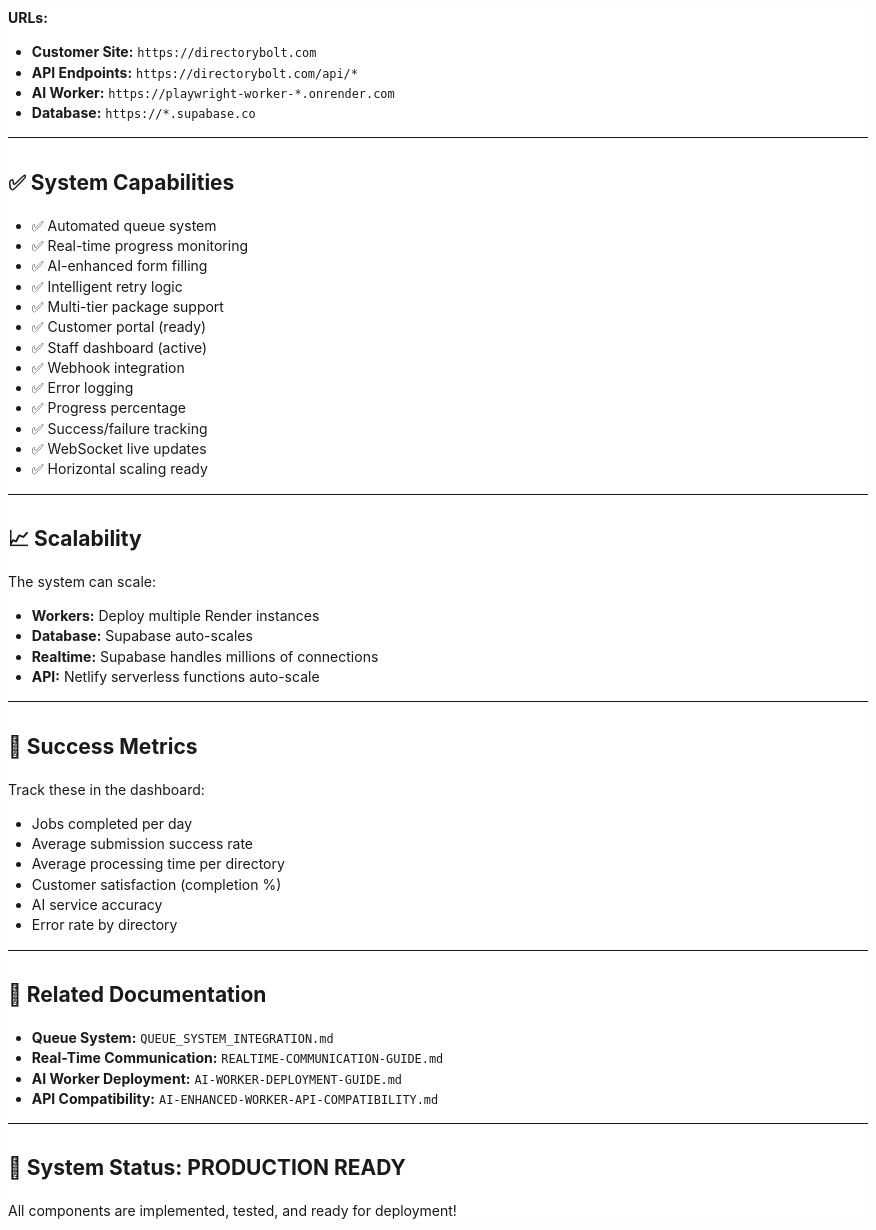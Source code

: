 **URLs:**
- **Customer Site:** `https://directorybolt.com`
- **API Endpoints:** `https://directorybolt.com/api/*`
- **AI Worker:** `https://playwright-worker-*.onrender.com`
- **Database:** `https://*.supabase.co`

---

## ✅ **System Capabilities**

- ✅ Automated queue system
- ✅ Real-time progress monitoring
- ✅ AI-enhanced form filling
- ✅ Intelligent retry logic
- ✅ Multi-tier package support
- ✅ Customer portal (ready)
- ✅ Staff dashboard (active)
- ✅ Webhook integration
- ✅ Error logging
- ✅ Progress percentage
- ✅ Success/failure tracking
- ✅ WebSocket live updates
- ✅ Horizontal scaling ready

---

## 📈 **Scalability**

The system can scale:
- **Workers:** Deploy multiple Render instances
- **Database:** Supabase auto-scales
- **Realtime:** Supabase handles millions of connections
- **API:** Netlify serverless functions auto-scale

---

## 🎯 **Success Metrics**

Track these in the dashboard:
- Jobs completed per day
- Average submission success rate
- Average processing time per directory
- Customer satisfaction (completion %)
- AI service accuracy
- Error rate by directory

---

## 📝 **Related Documentation**

- **Queue System:** `QUEUE_SYSTEM_INTEGRATION.md`
- **Real-Time Communication:** `REALTIME-COMMUNICATION-GUIDE.md`
- **AI Worker Deployment:** `AI-WORKER-DEPLOYMENT-GUIDE.md`
- **API Compatibility:** `AI-ENHANCED-WORKER-API-COMPATIBILITY.md`

---

## 🎉 **System Status: PRODUCTION READY**

All components are implemented, tested, and ready for deployment!

